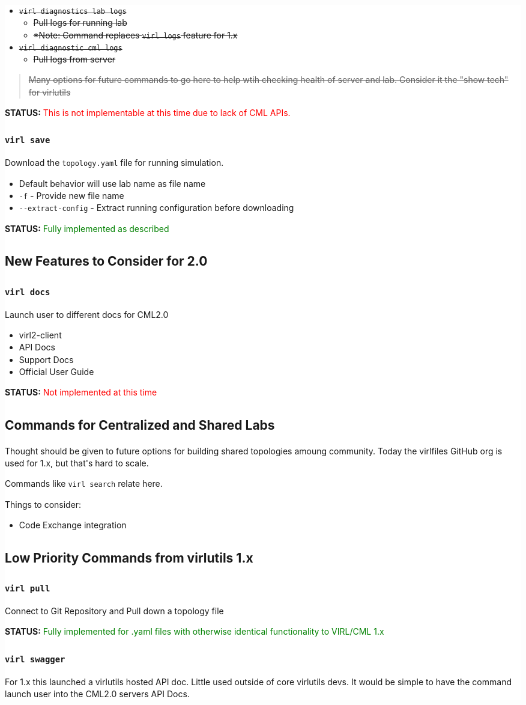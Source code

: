 * ~~`virl diagnostics lab logs`~~ 
    * ~~Pull logs for running lab~~ 
    * ~~*Note: Command replaces `virl logs` feature for 1.x~~ 
* ~~`virl diagnostic cml logs`~~ 
    * ~~Pull logs from server~~ 

> ~~Many options for future commands to go here to help wtih checking health of server and lab.  Consider it the "show tech" for virlutils~~ 

**STATUS:** <span style="color:red">This is not implementable at this time due to lack of CML APIs.</span>

### `virl save`
Download the `topology.yaml` file for running simulation. 

* Default behavior will use lab name as file name 
* `-f` - Provide new file name
* `--extract-config` - Extract running configuration before downloading

**STATUS:** <span style="color: green">Fully implemented as described</span>

## New Features to Consider for 2.0 
### `virl docs` 
Launch user to different docs for CML2.0 

* virl2-client 
* API Docs 
* Support Docs 
* Official User Guide 

**STATUS:** <span style="color:red">Not implemented at this time</span>

## Commands for Centralized and Shared Labs 
Thought should be given to future options for building shared topologies amoung community. Today the virlfiles GitHub org is used for 1.x, but that's hard to scale. 

Commands like `virl search` relate here.

Things to consider: 

* Code Exchange integration 

## Low Priority Commands from virlutils 1.x 
### `virl pull` 
Connect to Git Repository and Pull down a topology file 

**STATUS:** <span style="color:green">Fully implemented for .yaml files with otherwise identical functionality to VIRL/CML 1.x</span>

### `virl swagger` 
For 1.x this launched a virlutils hosted API doc.  Little used outside of core virlutils devs.  It would be simple to have the command launch user into the CML2.0 servers API Docs.
